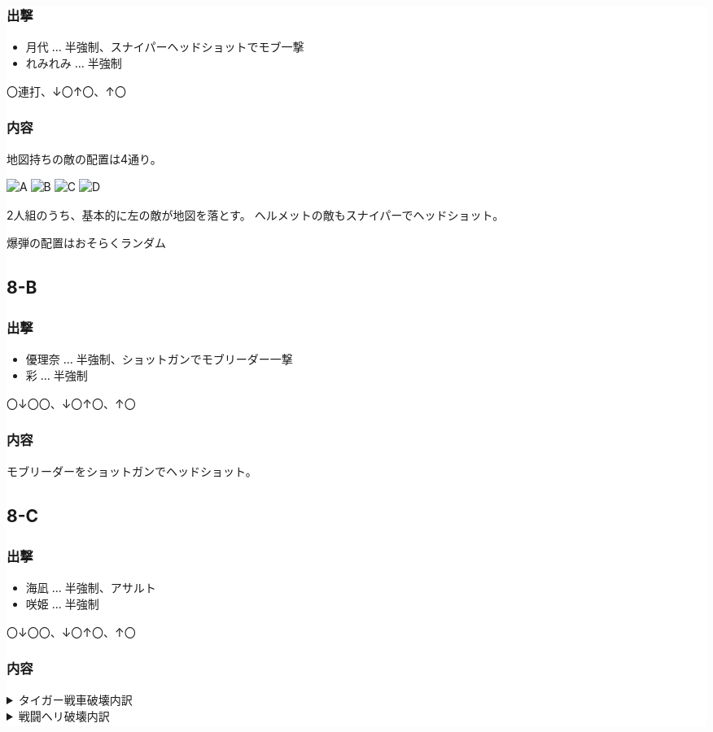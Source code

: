 ### 出撃

* 月代 ... 半強制、スナイパーヘッドショットでモブ一撃
* れみれみ ... 半強制

〇連打、↓〇↑〇、↑〇


### 内容

地図持ちの敵の配置は4通り。

![A](images/ng_misakimori_8-1_a.png)
![B](images/ng_misakimori_8-1_b.png)
![C](images/ng_misakimori_8-1_c.png)
![D](images/ng_misakimori_8-1_d.png)


2人組のうち、基本的に左の敵が地図を落とす。
ヘルメットの敵もスナイパーでヘッドショット。

爆弾の配置はおそらくランダム


## 8-B

### 出撃

* 優理奈 ... 半強制、ショットガンでモブリーダー一撃
* 彩 ... 半強制

〇↓〇〇、↓〇↑〇、↑〇


### 内容

モブリーダーをショットガンでヘッドショット。


## 8-C

### 出撃

* 海凪 ... 半強制、アサルト
* 咲姫 ... 半強制

〇↓〇〇、↓〇↑〇、↑〇


### 内容

<details><summary>タイガー戦車破壊内訳</summary></details>

<details><summary>戦闘ヘリ破壊内訳</summary></details>
